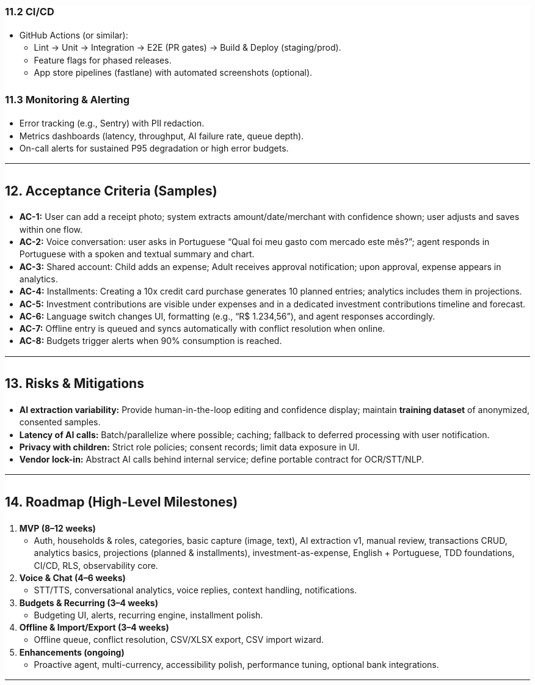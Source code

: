 ### 11.2 CI/CD

- GitHub Actions (or similar):
  - Lint → Unit → Integration → E2E (PR gates) → Build & Deploy (staging/prod).
  - Feature flags for phased releases.
  - App store pipelines (fastlane) with automated screenshots (optional).

### 11.3 Monitoring & Alerting

- Error tracking (e.g., Sentry) with PII redaction.
- Metrics dashboards (latency, throughput, AI failure rate, queue depth).
- On-call alerts for sustained P95 degradation or high error budgets.

---

## 12. Acceptance Criteria (Samples)

- **AC-1:** User can add a receipt photo; system extracts amount/date/merchant with confidence shown; user adjusts and saves within one flow.
- **AC-2:** Voice conversation: user asks in Portuguese “Qual foi meu gasto com mercado este mês?”; agent responds in Portuguese with a spoken and textual summary and chart.
- **AC-3:** Shared account: Child adds an expense; Adult receives approval notification; upon approval, expense appears in analytics.
- **AC-4:** Installments: Creating a 10x credit card purchase generates 10 planned entries; analytics includes them in projections.
- **AC-5:** Investment contributions are visible under expenses and in a dedicated investment contributions timeline and forecast.
- **AC-6:** Language switch changes UI, formatting (e.g., “R$ 1.234,56”), and agent responses accordingly.
- **AC-7:** Offline entry is queued and syncs automatically with conflict resolution when online.
- **AC-8:** Budgets trigger alerts when 90% consumption is reached.

---

## 13. Risks & Mitigations

- **AI extraction variability:** Provide human-in-the-loop editing and confidence display; maintain **training dataset** of anonymized, consented samples.
- **Latency of AI calls:** Batch/parallelize where possible; caching; fallback to deferred processing with user notification.
- **Privacy with children:** Strict role policies; consent records; limit data exposure in UI.
- **Vendor lock-in:** Abstract AI calls behind internal service; define portable contract for OCR/STT/NLP.

---

## 14. Roadmap (High-Level Milestones)

1. **MVP (8–12 weeks)**
   - Auth, households & roles, categories, basic capture (image, text), AI extraction v1, manual review, transactions CRUD, analytics basics, projections (planned & installments), investment-as-expense, English + Portuguese, TDD foundations, CI/CD, RLS, observability core.
2. **Voice & Chat (4–6 weeks)**
   - STT/TTS, conversational analytics, voice replies, context handling, notifications.
3. **Budgets & Recurring (3–4 weeks)**
   - Budgeting UI, alerts, recurring engine, installment polish.
4. **Offline & Import/Export (3–4 weeks)**
   - Offline queue, conflict resolution, CSV/XLSX export, CSV import wizard.
5. **Enhancements (ongoing)**
   - Proactive agent, multi-currency, accessibility polish, performance tuning, optional bank integrations.

---